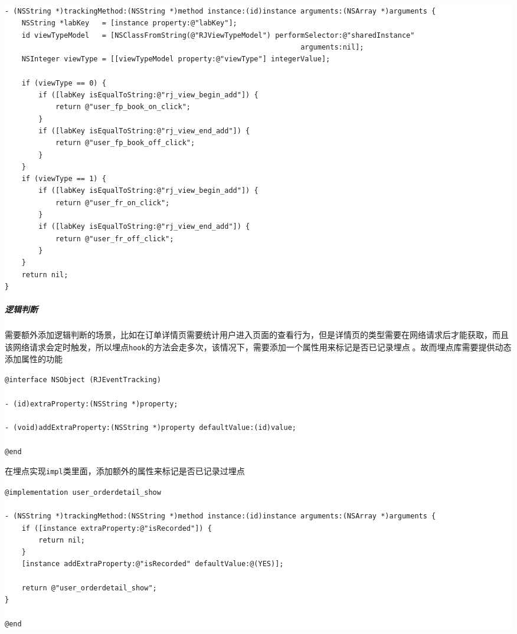 ```
- (NSString *)trackingMethod:(NSString *)method instance:(id)instance arguments:(NSArray *)arguments {
    NSString *labKey   = [instance property:@"labKey"];
    id viewTypeModel   = [NSClassFromString(@"RJViewTypeModel") performSelector:@"sharedInstance"
                                                                      arguments:nil];
    NSInteger viewType = [[viewTypeModel property:@"viewType"] integerValue];
     
    if (viewType == 0) { 
        if ([labKey isEqualToString:@"rj_view_begin_add"]) {
            return @"user_fp_book_on_click";
        }
        if ([labKey isEqualToString:@"rj_view_end_add"]) {
            return @"user_fp_book_off_click";
        }
    }
    if (viewType == 1) { 
        if ([labKey isEqualToString:@"rj_view_begin_add"]) {
            return @"user_fr_on_click";
        }
        if ([labKey isEqualToString:@"rj_view_end_add"]) {
            return @"user_fr_off_click";
        }
    }
    return nil;
}
```

##### 逻辑判断

需要额外添加逻辑判断的场景，比如在订单详情页需要统计用户进入页面的查看行为，但是详情页的类型需要在网络请求后才能获取，而且该网络请求会定时触发，所以埋点`hook`的方法会走多次，该情况下，需要添加一个属性用来标记是否已记录埋点 。故而埋点库需要提供动态添加属性的功能

```
@interface NSObject (RJEventTracking)
 
- (id)extraProperty:(NSString *)property;
 
- (void)addExtraProperty:(NSString *)property defaultValue:(id)value;
 
@end
```

在埋点实现`impl`类里面，添加额外的属性来标记是否已记录过埋点

```
@implementation user_orderdetail_show
 
- (NSString *)trackingMethod:(NSString *)method instance:(id)instance arguments:(NSArray *)arguments {
    if ([instance extraProperty:@"isRecorded"]) {
        return nil;
    }
    [instance addExtraProperty:@"isRecorded" defaultValue:@(YES)];
     
    return @"user_orderdetail_show";
}
 
@end
```
